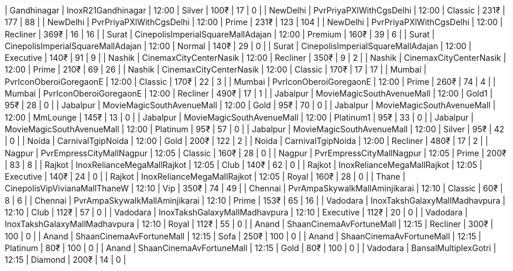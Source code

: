 | Gandhinagar   | InoxR21Gandhinagar                              | 12:00 | Silver                 |   100₹ |       17 |      0 |
| NewDelhi      | PvrPriyaPXlWithCgsDelhi                         | 12:00 | Classic                |   231₹ |      177 |     88 |
| NewDelhi      | PvrPriyaPXlWithCgsDelhi                         | 12:00 | Prime                  |   231₹ |      123 |    104 |
| NewDelhi      | PvrPriyaPXlWithCgsDelhi                         | 12:00 | Recliner               |   369₹ |       16 |     16 |
| Surat         | CinepolisImperialSquareMallAdajan               | 12:00 | Premium                |   160₹ |       39 |      6 |
| Surat         | CinepolisImperialSquareMallAdajan               | 12:00 | Normal                 |   140₹ |       29 |      0 |
| Surat         | CinepolisImperialSquareMallAdajan               | 12:00 | Executive              |   140₹ |       91 |      9 |
| Nashik        | CinemaxCityCenterNasik                          | 12:00 | Recliner               |   350₹ |        9 |      2 |
| Nashik        | CinemaxCityCenterNasik                          | 12:00 | Prime                  |   210₹ |       69 |     26 |
| Nashik        | CinemaxCityCenterNasik                          | 12:00 | Classic                |   170₹ |       17 |     17 |
| Mumbai        | PvrIconOberoiGoregaonE                          | 12:00 | Classic                |   170₹ |       22 |      3 |
| Mumbai        | PvrIconOberoiGoregaonE                          | 12:00 | Prime                  |   260₹ |       74 |      4 |
| Mumbai        | PvrIconOberoiGoregaonE                          | 12:00 | Recliner               |   490₹ |       17 |      1 |
| Jabalpur      | MovieMagicSouthAvenueMall                       | 12:00 | Gold1                  |    95₹ |       28 |      0 |
| Jabalpur      | MovieMagicSouthAvenueMall                       | 12:00 | Gold                   |    95₹ |       70 |      0 |
| Jabalpur      | MovieMagicSouthAvenueMall                       | 12:00 | MmLounge               |   145₹ |       13 |      0 |
| Jabalpur      | MovieMagicSouthAvenueMall                       | 12:00 | Platinum1              |    95₹ |       33 |      0 |
| Jabalpur      | MovieMagicSouthAvenueMall                       | 12:00 | Platinum               |    95₹ |       57 |      0 |
| Jabalpur      | MovieMagicSouthAvenueMall                       | 12:00 | Silver                 |    95₹ |       42 |      0 |
| Noida         | CarnivalTgipNoida                               | 12:00 | Gold                   |   200₹ |      122 |      2 |
| Noida         | CarnivalTgipNoida                               | 12:00 | Recliner               |   480₹ |       17 |      2 |
| Nagpur        | PvrEmpressCityMallNagpur                        | 12:05 | Classic                |   160₹ |       28 |      0 |
| Nagpur        | PvrEmpressCityMallNagpur                        | 12:05 | Prime                  |   200₹ |       83 |      8 |
| Rajkot        | InoxRelianceMegaMallRajkot                      | 12:05 | Club                   |   140₹ |       62 |      0 |
| Rajkot        | InoxRelianceMegaMallRajkot                      | 12:05 | Executive              |   140₹ |       24 |      0 |
| Rajkot        | InoxRelianceMegaMallRajkot                      | 12:05 | Royal                  |   160₹ |       28 |      0 |
| Thane         | CinepolisVipVivianaMallThaneW                   | 12:10 | Vip                    |   350₹ |       74 |     49 |
| Chennai       | PvrAmpaSkywalkMallAminjikarai                   | 12:10 | Classic                |    60₹ |        8 |      6 |
| Chennai       | PvrAmpaSkywalkMallAminjikarai                   | 12:10 | Prime                  |   153₹ |       65 |     16 |
| Vadodara      | InoxTakshGalaxyMallMadhavpura                   | 12:10 | Club                   |   112₹ |       57 |      0 |
| Vadodara      | InoxTakshGalaxyMallMadhavpura                   | 12:10 | Executive              |   112₹ |       20 |      0 |
| Vadodara      | InoxTakshGalaxyMallMadhavpura                   | 12:10 | Royal                  |   112₹ |       55 |      0 |
| Anand         | ShaanCinemaAvFortuneMall                        | 12:15 | Recliner               |   300₹ |      100 |      0 |
| Anand         | ShaanCinemaAvFortuneMall                        | 12:15 | Sofa                   |   250₹ |      100 |      0 |
| Anand         | ShaanCinemaAvFortuneMall                        | 12:15 | Platinum               |    80₹ |      100 |      0 |
| Anand         | ShaanCinemaAvFortuneMall                        | 12:15 | Gold                   |    80₹ |      100 |      0 |
| Vadodara      | BansalMultiplexGotri                            | 12:15 | Diamond                |   200₹ |       14 |      0 |